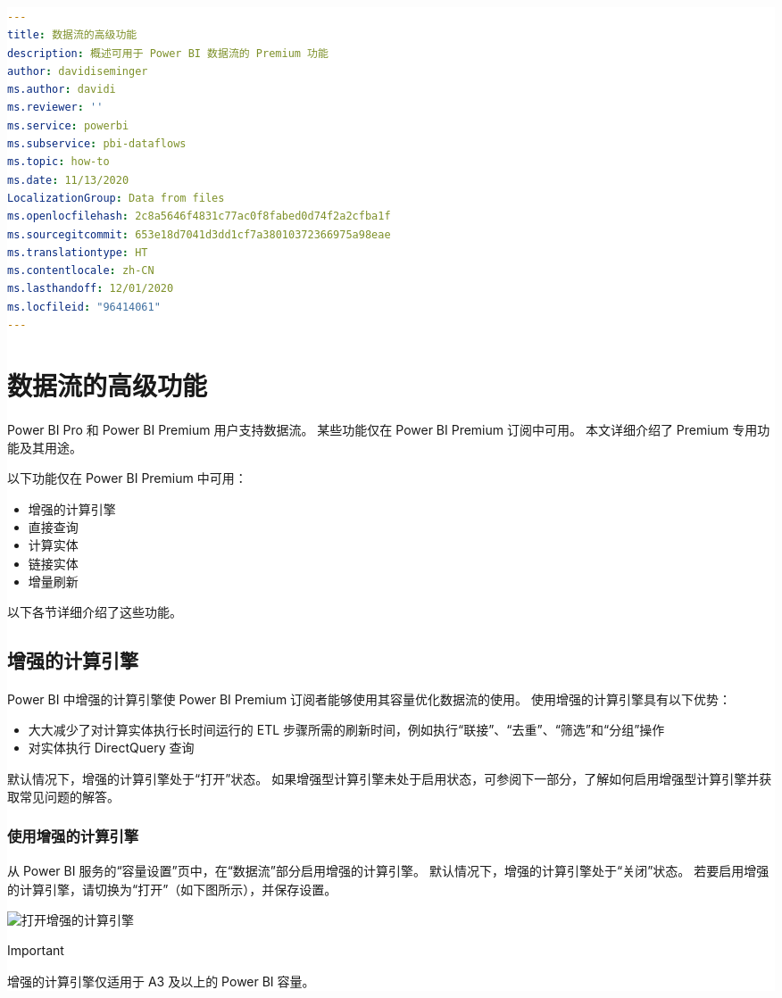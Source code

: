 ```yaml
---
title: 数据流的高级功能
description: 概述可用于 Power BI 数据流的 Premium 功能
author: davidiseminger
ms.author: davidi
ms.reviewer: ''
ms.service: powerbi
ms.subservice: pbi-dataflows
ms.topic: how-to
ms.date: 11/13/2020
LocalizationGroup: Data from files
ms.openlocfilehash: 2c8a5646f4831c77ac0f8fabed0d74f2a2cfba1f
ms.sourcegitcommit: 653e18d7041d3dd1cf7a38010372366975a98eae
ms.translationtype: HT
ms.contentlocale: zh-CN
ms.lasthandoff: 12/01/2020
ms.locfileid: "96414061"
---
```

# <a name="premium-features-of-dataflows"></a>数据流的高级功能

Power BI Pro 和 Power BI Premium 用户支持数据流。 某些功能仅在 Power BI Premium 订阅中可用。 本文详细介绍了 Premium 专用功能及其用途。 

以下功能仅在 Power BI Premium 中可用：

* 增强的计算引擎
* 直接查询
* 计算实体
* 链接实体
* 增量刷新

以下各节详细介绍了这些功能。

## <a name="the-enhanced-compute-engine"></a>增强的计算引擎

Power BI 中增强的计算引擎使 Power BI Premium 订阅者能够使用其容量优化数据流的使用。 使用增强的计算引擎具有以下优势：

* 大大减少了对计算实体执行长时间运行的 ETL 步骤所需的刷新时间，例如执行“联接”、“去重”、“筛选”和“分组”操作   
* 对实体执行 DirectQuery 查询

默认情况下，增强的计算引擎处于“打开”状态。 如果增强型计算引擎未处于启用状态，可参阅下一部分，了解如何启用增强型计算引擎并获取常见问题的解答。

### <a name="using-the-enhanced-compute-engine"></a>使用增强的计算引擎

从 Power BI 服务的“容量设置”页中，在“数据流”部分启用增强的计算引擎。  默认情况下，增强的计算引擎处于“关闭”状态。 若要启用增强的计算引擎，请切换为“打开”（如下图所示），并保存设置。 

![打开增强的计算引擎](media/dataflows-premium-features/compute-engine-settings.png)

> [!IMPORTANT]
> 增强的计算引擎仅适用于 A3 及以上的 Power BI 容量。
